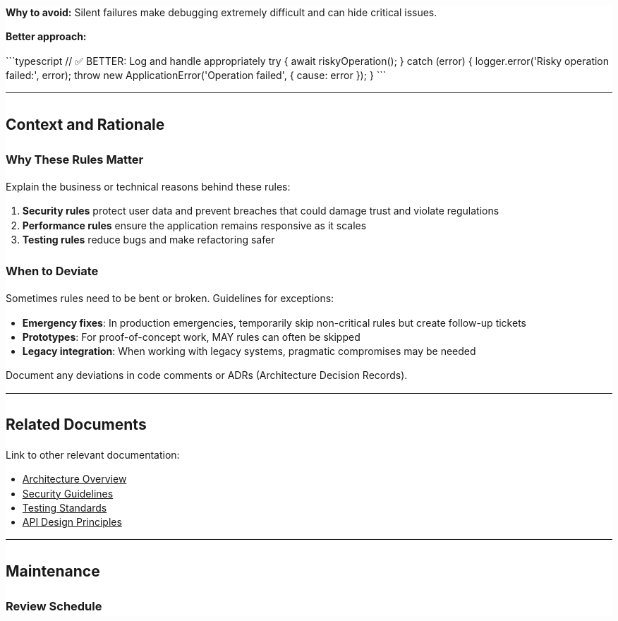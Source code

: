**Why to avoid:** Silent failures make debugging extremely difficult and can hide critical issues.

**Better approach:**

\`\`\`typescript
// ✅ BETTER: Log and handle appropriately
try {
  await riskyOperation();
} catch (error) {
  logger.error('Risky operation failed:', error);
  throw new ApplicationError('Operation failed', { cause: error });
}
\`\`\`

---

## Context and Rationale

### Why These Rules Matter

Explain the business or technical reasons behind these rules:

1. **Security rules** protect user data and prevent breaches that could damage trust and violate regulations
2. **Performance rules** ensure the application remains responsive as it scales
3. **Testing rules** reduce bugs and make refactoring safer

### When to Deviate

Sometimes rules need to be bent or broken. Guidelines for exceptions:

- **Emergency fixes**: In production emergencies, temporarily skip non-critical rules but create follow-up tickets
- **Prototypes**: For proof-of-concept work, MAY rules can often be skipped
- **Legacy integration**: When working with legacy systems, pragmatic compromises may be needed

Document any deviations in code comments or ADRs (Architecture Decision Records).

---

## Related Documents

Link to other relevant documentation:

- [Architecture Overview](../6-Docs/ARCHITECTURE.md)
- [Security Guidelines](./security-rules.md)
- [Testing Standards](./testing-rules.md)
- [API Design Principles](./api-design-rules.md)

---

## Maintenance

### Review Schedule
